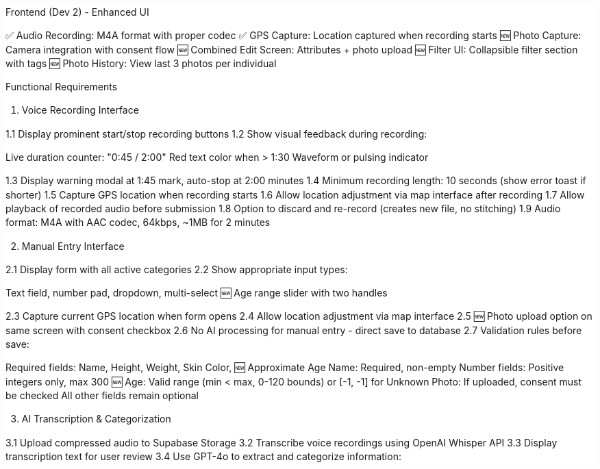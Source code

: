 Frontend (Dev 2) - Enhanced UI

✅ Audio Recording: M4A format with proper codec
✅ GPS Capture: Location captured when recording starts
🆕 Photo Capture: Camera integration with consent flow
🆕 Combined Edit Screen: Attributes + photo upload
🆕 Filter UI: Collapsible filter section with tags
🆕 Photo History: View last 3 photos per individual

Functional Requirements
1. Voice Recording Interface

1.1 Display prominent start/stop recording buttons
1.2 Show visual feedback during recording:

Live duration counter: "0:45 / 2:00"
Red text color when > 1:30
Waveform or pulsing indicator


1.3 Display warning modal at 1:45 mark, auto-stop at 2:00 minutes
1.4 Minimum recording length: 10 seconds (show error toast if shorter)
1.5 Capture GPS location when recording starts
1.6 Allow location adjustment via map interface after recording
1.7 Allow playback of recorded audio before submission
1.8 Option to discard and re-record (creates new file, no stitching)
1.9 Audio format: M4A with AAC codec, 64kbps, ~1MB for 2 minutes

2. Manual Entry Interface

2.1 Display form with all active categories
2.2 Show appropriate input types:

Text field, number pad, dropdown, multi-select
🆕 Age range slider with two handles


2.3 Capture current GPS location when form opens
2.4 Allow location adjustment via map interface
2.5 🆕 Photo upload option on same screen with consent checkbox
2.6 No AI processing for manual entry - direct save to database
2.7 Validation rules before save:

Required fields: Name, Height, Weight, Skin Color, 🆕 Approximate Age
Name: Required, non-empty
Number fields: Positive integers only, max 300
🆕 Age: Valid range (min < max, 0-120 bounds) or [-1, -1] for Unknown
Photo: If uploaded, consent must be checked
All other fields remain optional



3. AI Transcription & Categorization

3.1 Upload compressed audio to Supabase Storage
3.2 Transcribe voice recordings using OpenAI Whisper API
3.3 Display transcription text for user review
3.4 Use GPT-4o to extract and categorize information:
